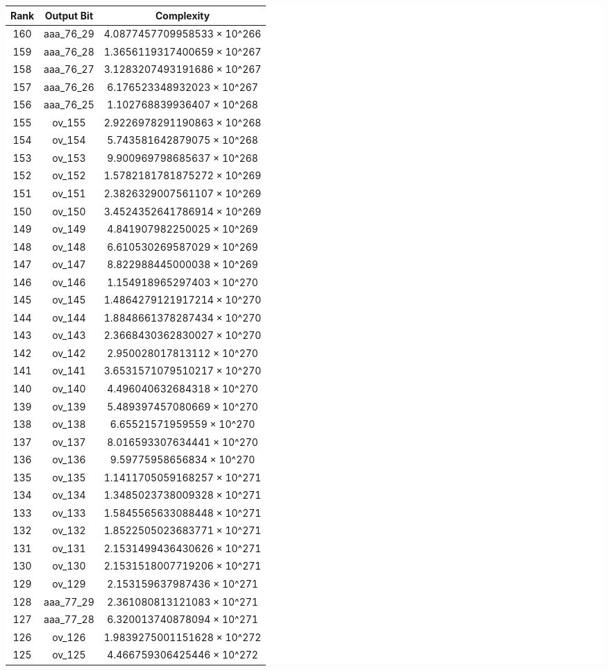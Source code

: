 | Rank | Output Bit | Complexity |
|:----:|:----------:|:----------:|
| 160 | aaa_76_29 | 4.0877457709958533 × 10^266 |
| 159 | aaa_76_28 | 1.3656119317400659 × 10^267 |
| 158 | aaa_76_27 | 3.1283207493191686 × 10^267 |
| 157 | aaa_76_26 | 6.176523348932023 × 10^267 |
| 156 | aaa_76_25 | 1.102768839936407 × 10^268 |
| 155 | ov_155 | 2.9226978291190863 × 10^268 |
| 154 | ov_154 | 5.743581642879075 × 10^268 |
| 153 | ov_153 | 9.900969798685637 × 10^268 |
| 152 | ov_152 | 1.5782181781875272 × 10^269 |
| 151 | ov_151 | 2.3826329007561107 × 10^269 |
| 150 | ov_150 | 3.4524352641786914 × 10^269 |
| 149 | ov_149 | 4.841907982250025 × 10^269 |
| 148 | ov_148 | 6.610530269587029 × 10^269 |
| 147 | ov_147 | 8.822988445000038 × 10^269 |
| 146 | ov_146 | 1.154918965297403 × 10^270 |
| 145 | ov_145 | 1.4864279121917214 × 10^270 |
| 144 | ov_144 | 1.8848661378287434 × 10^270 |
| 143 | ov_143 | 2.3668430362830027 × 10^270 |
| 142 | ov_142 | 2.950028017813112 × 10^270 |
| 141 | ov_141 | 3.6531571079510217 × 10^270 |
| 140 | ov_140 | 4.496040632684318 × 10^270 |
| 139 | ov_139 | 5.489397457080669 × 10^270 |
| 138 | ov_138 | 6.65521571959559 × 10^270 |
| 137 | ov_137 | 8.016593307634441 × 10^270 |
| 136 | ov_136 | 9.59775958656834 × 10^270 |
| 135 | ov_135 | 1.1411705059168257 × 10^271 |
| 134 | ov_134 | 1.3485023738009328 × 10^271 |
| 133 | ov_133 | 1.5845565633088448 × 10^271 |
| 132 | ov_132 | 1.8522505023683771 × 10^271 |
| 131 | ov_131 | 2.1531499436430626 × 10^271 |
| 130 | ov_130 | 2.1531518007719206 × 10^271 |
| 129 | ov_129 | 2.153159637987436 × 10^271 |
| 128 | aaa_77_29 | 2.361080813121083 × 10^271 |
| 127 | aaa_77_28 | 6.320013740878094 × 10^271 |
| 126 | ov_126 | 1.9839275001151628 × 10^272 |
| 125 | ov_125 | 4.466759306425446 × 10^272 |